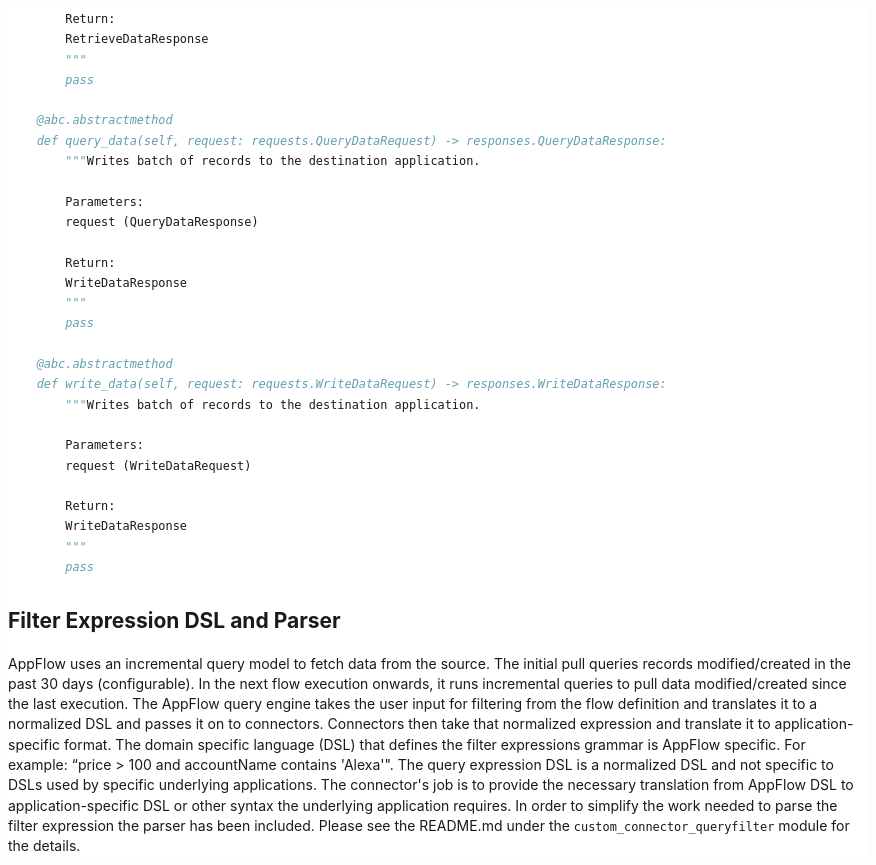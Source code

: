 ```python
        Return:
        RetrieveDataResponse
        """
        pass

    @abc.abstractmethod
    def query_data(self, request: requests.QueryDataRequest) -> responses.QueryDataResponse:
        """Writes batch of records to the destination application.

        Parameters:
        request (QueryDataResponse)

        Return:
        WriteDataResponse
        """
        pass

    @abc.abstractmethod
    def write_data(self, request: requests.WriteDataRequest) -> responses.WriteDataResponse:
        """Writes batch of records to the destination application.

        Parameters:
        request (WriteDataRequest)

        Return:
        WriteDataResponse
        """
        pass

```

## Filter Expression DSL and Parser

AppFlow uses an incremental query model to fetch data from the source. The initial pull queries records modified/created in
the past 30 days (configurable). In the next flow execution onwards, it runs incremental queries to pull data modified/created since the
last execution. The AppFlow query engine takes the user input for filtering from the flow definition and translates it to
a normalized DSL and passes it on to connectors. Connectors then take that normalized expression and translate it to
application-specific format. The domain specific language (DSL) that defines the filter expressions grammar is AppFlow
specific. For example: “price > 100 and accountName contains 'Alexa'". The query expression DSL is a normalized DSL
and not specific to DSLs used by specific underlying applications. The connector's job is to provide the necessary
translation from AppFlow DSL to application-specific DSL or other syntax the underlying application requires. In order
to simplify the work needed to parse the filter expression the parser has been included. Please see the README.md under
the `custom_connector_queryfilter` module for the details.
